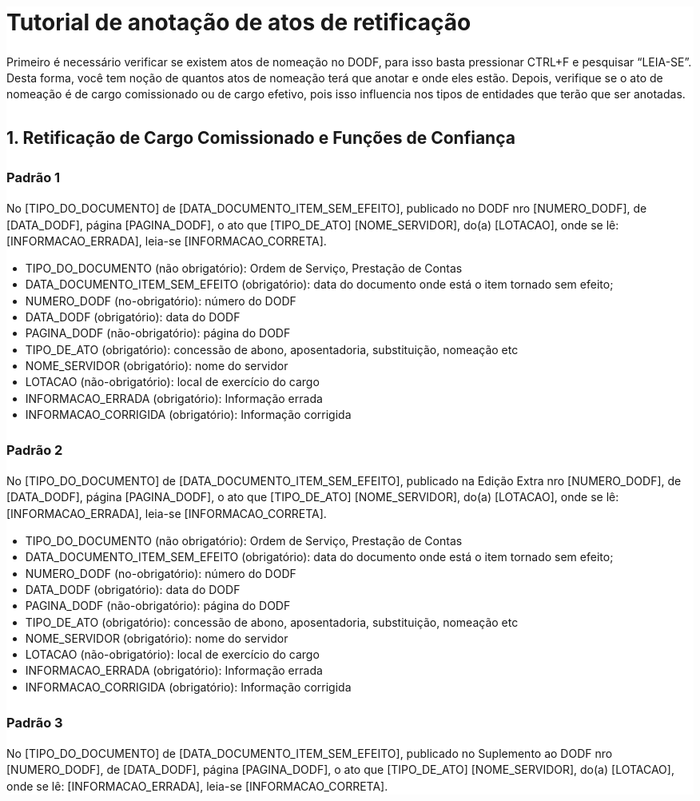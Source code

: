# Tutorial de anotação de atos de retificação

Primeiro é necessário verificar se existem atos de nomeação no DODF, para isso basta pressionar CTRL+F e pesquisar “LEIA-SE”. Desta forma, você tem noção de quantos atos de nomeação terá que anotar e onde eles estão. Depois, verifique se o ato de nomeação é de cargo comissionado ou de cargo efetivo, pois isso influencia nos tipos de entidades que terão que ser anotadas.

## 1. Retificação de Cargo Comissionado e Funções de Confiança

### Padrão 1

No [TIPO_DO_DOCUMENTO] de [DATA_DOCUMENTO_ITEM_SEM_EFEITO], publicado no DODF nro [NUMERO_DODF], de [DATA_DODF], página [PAGINA_DODF], o ato que [TIPO_DE_ATO] [NOME_SERVIDOR], do(a) [LOTACAO], onde se lê: [INFORMACAO_ERRADA], leia-se [INFORMACAO_CORRETA].

- TIPO_DO_DOCUMENTO (não obrigatório): Ordem de Serviço, Prestação de Contas
- DATA_DOCUMENTO_ITEM_SEM_EFEITO (obrigatório): data do documento onde está o item tornado sem efeito;
- NUMERO_DODF (no-obrigatório): número do DODF
- DATA_DODF (obrigatório): data do DODF
- PAGINA_DODF (não-obrigatório): página do DODF
- TIPO_DE_ATO (obrigatório): concessão de abono, aposentadoria, substituição, nomeação etc
- NOME_SERVIDOR (obrigatório): nome do servidor
- LOTACAO (não-obrigatório): local de exercício do cargo
- INFORMACAO_ERRADA (obrigatório): Informação errada
- INFORMACAO_CORRIGIDA (obrigatório): Informação corrigida

### Padrão 2

No [TIPO_DO_DOCUMENTO] de [DATA_DOCUMENTO_ITEM_SEM_EFEITO], publicado na Edição Extra nro [NUMERO_DODF], de [DATA_DODF], página [PAGINA_DODF], o ato que [TIPO_DE_ATO] [NOME_SERVIDOR], do(a) [LOTACAO], onde se lê: [INFORMACAO_ERRADA], leia-se [INFORMACAO_CORRETA].

- TIPO_DO_DOCUMENTO (não obrigatório): Ordem de Serviço, Prestação de Contas
- DATA_DOCUMENTO_ITEM_SEM_EFEITO (obrigatório): data do documento onde está o item tornado sem efeito;
- NUMERO_DODF (no-obrigatório): número do DODF
- DATA_DODF (obrigatório): data do DODF
- PAGINA_DODF (não-obrigatório): página do DODF
- TIPO_DE_ATO (obrigatório): concessão de abono, aposentadoria, substituição, nomeação etc
- NOME_SERVIDOR (obrigatório): nome do servidor
- LOTACAO (não-obrigatório): local de exercício do cargo
- INFORMACAO_ERRADA (obrigatório): Informação errada
- INFORMACAO_CORRIGIDA (obrigatório): Informação corrigida

### Padrão 3

No [TIPO_DO_DOCUMENTO] de [DATA_DOCUMENTO_ITEM_SEM_EFEITO], publicado no Suplemento ao DODF nro [NUMERO_DODF], de [DATA_DODF], página [PAGINA_DODF], o ato que [TIPO_DE_ATO] [NOME_SERVIDOR], do(a) [LOTACAO], onde se lê: [INFORMACAO_ERRADA], leia-se [INFORMACAO_CORRETA].

